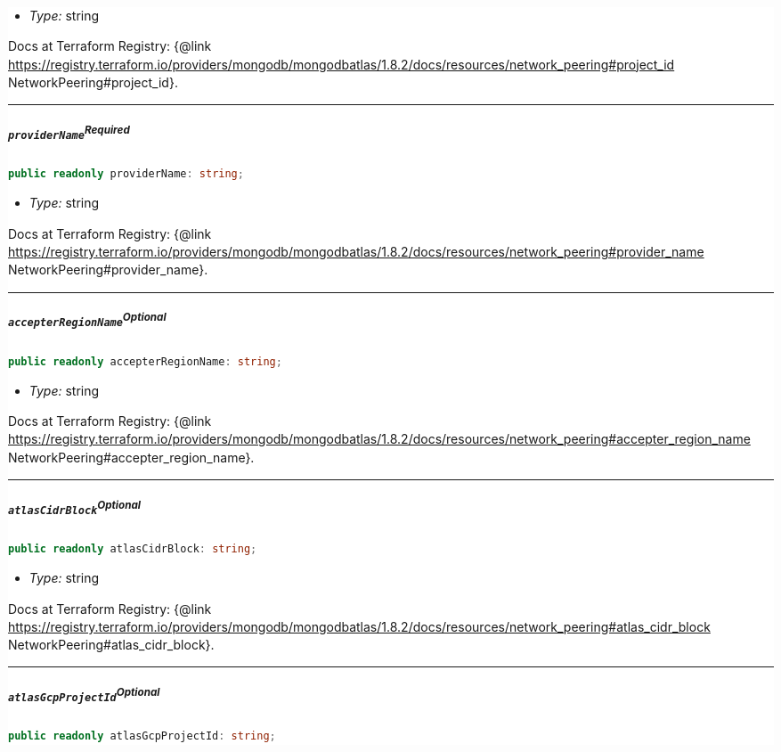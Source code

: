 - *Type:* string

Docs at Terraform Registry: {@link https://registry.terraform.io/providers/mongodb/mongodbatlas/1.8.2/docs/resources/network_peering#project_id NetworkPeering#project_id}.

---

##### `providerName`<sup>Required</sup> <a name="providerName" id="@cdktf/provider-mongodbatlas.networkPeering.NetworkPeeringConfig.property.providerName"></a>

```typescript
public readonly providerName: string;
```

- *Type:* string

Docs at Terraform Registry: {@link https://registry.terraform.io/providers/mongodb/mongodbatlas/1.8.2/docs/resources/network_peering#provider_name NetworkPeering#provider_name}.

---

##### `accepterRegionName`<sup>Optional</sup> <a name="accepterRegionName" id="@cdktf/provider-mongodbatlas.networkPeering.NetworkPeeringConfig.property.accepterRegionName"></a>

```typescript
public readonly accepterRegionName: string;
```

- *Type:* string

Docs at Terraform Registry: {@link https://registry.terraform.io/providers/mongodb/mongodbatlas/1.8.2/docs/resources/network_peering#accepter_region_name NetworkPeering#accepter_region_name}.

---

##### `atlasCidrBlock`<sup>Optional</sup> <a name="atlasCidrBlock" id="@cdktf/provider-mongodbatlas.networkPeering.NetworkPeeringConfig.property.atlasCidrBlock"></a>

```typescript
public readonly atlasCidrBlock: string;
```

- *Type:* string

Docs at Terraform Registry: {@link https://registry.terraform.io/providers/mongodb/mongodbatlas/1.8.2/docs/resources/network_peering#atlas_cidr_block NetworkPeering#atlas_cidr_block}.

---

##### `atlasGcpProjectId`<sup>Optional</sup> <a name="atlasGcpProjectId" id="@cdktf/provider-mongodbatlas.networkPeering.NetworkPeeringConfig.property.atlasGcpProjectId"></a>

```typescript
public readonly atlasGcpProjectId: string;
```
